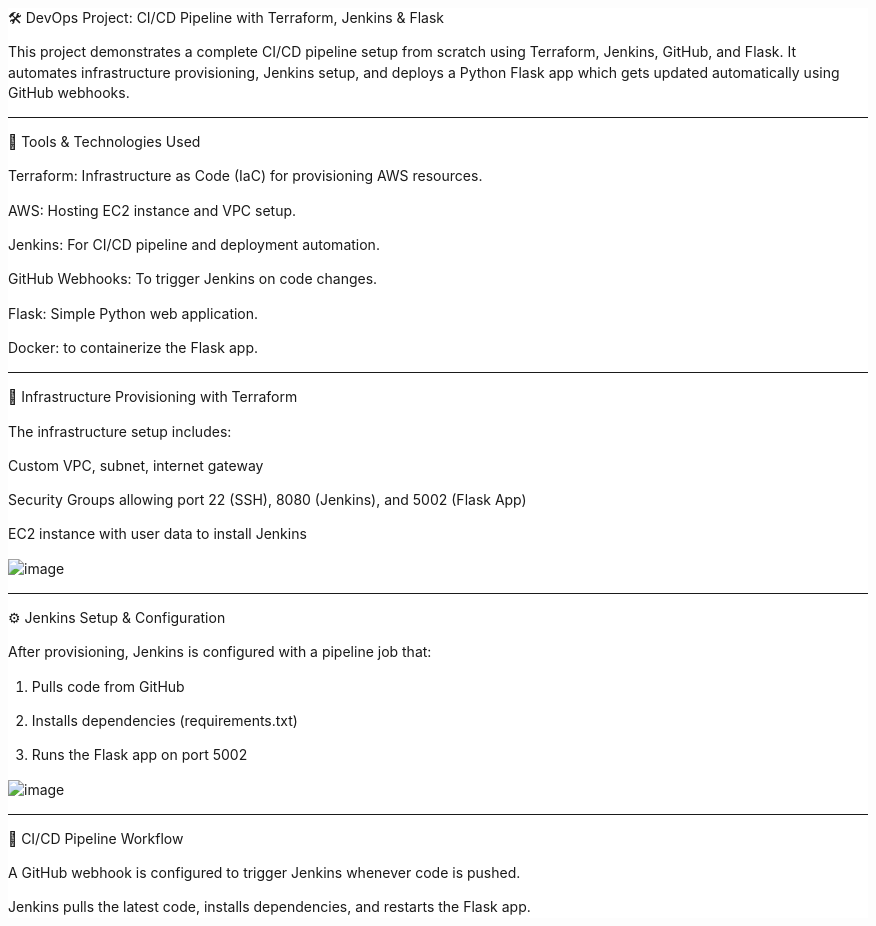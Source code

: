 🛠️ DevOps Project: CI/CD Pipeline with Terraform, Jenkins & Flask
 
This project demonstrates a complete CI/CD pipeline setup from scratch using Terraform, Jenkins, GitHub, and Flask. It automates infrastructure provisioning, Jenkins setup, and deploys a Python Flask app which gets updated automatically using GitHub webhooks.
 
 
---
 
🧰 Tools & Technologies Used
 
Terraform: Infrastructure as Code (IaC) for provisioning AWS resources.
 
AWS: Hosting EC2 instance and VPC setup.
 
Jenkins: For CI/CD pipeline and deployment automation.
 
GitHub Webhooks: To trigger Jenkins on code changes.
 
Flask: Simple Python web application.
 
Docker: to containerize the Flask app.
 
 ----
 
🧱 Infrastructure Provisioning with Terraform
 
The infrastructure setup includes:
 
Custom VPC, subnet, internet gateway
 
Security Groups allowing port 22 (SSH), 8080 (Jenkins), and 5002 (Flask App)
 
EC2 instance with user data to install Jenkins
 
 <img width="766" alt="image" src="https://github.com/user-attachments/assets/843deffa-26fe-4f3b-bb6e-821611406516" />



---
 
⚙️ Jenkins Setup & Configuration
 
After provisioning, Jenkins is configured with a pipeline job that:
 
1. Pulls code from GitHub
 
 
2. Installs dependencies (requirements.txt)
 
 
3. Runs the Flask app on port 5002
 
 
 
<img width="944" alt="image" src="https://github.com/user-attachments/assets/dfd7e93a-ad45-454b-a08a-472a8dd94c30" />

---
 
🚀 CI/CD Pipeline Workflow
 
A GitHub webhook is configured to trigger Jenkins whenever code is pushed.
 
Jenkins pulls the latest code, installs dependencies, and restarts the Flask app.
 